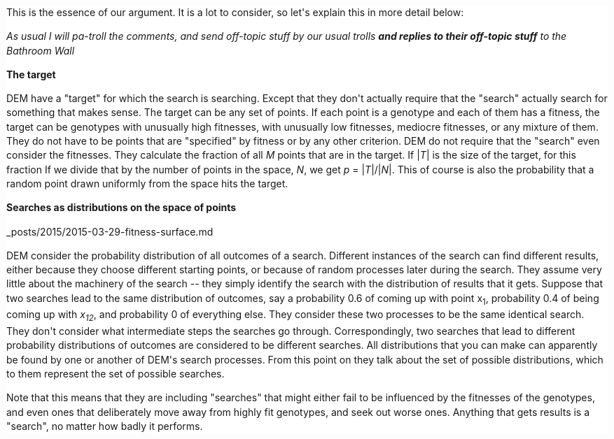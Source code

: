
<p>This is the essence of our argument. It is a lot to consider, so
let's explain this in more detail below:
</p>

_As usual I will pa-troll the comments, and send off-topic stuff by our usual trolls **and replies to their off-topic stuff** to the Bathroom Wall_

**The target** 

<p>DEM have a "target" for which the search is searching.
Except that they don't actually require that the "search"
actually search for something that makes sense. The target can be any
set of points. If each point is a genotype and each of them has a
fitness, the target can be genotypes with unusually high fitnesses,
with unusually low fitnesses, mediocre fitnesses, or any mixture of
them. They do not have to be points that are "specified" by
fitness or by any other criterion. DEM do not require that the
"search" even consider the fitnesses. They calculate the
  fraction of all <em>M</em> points that are in the target. If |<em>T</em>|
is the size of the target, for this fraction If we divide that by the
  number of points in the space, <em>N</em>, we get <em>p</em> = |<em>T</em>|/|<em>N</em>|.
This of course is also the probability that a random point drawn
uniformly from the space hits the target. 
</p>


**Searches as distributions on the space of points**

_posts/2015/2015-03-29-fitness-surface.md

<p>DEM consider the probability distribution of all outcomes of a
search. Different instances of the search can find different results,
either because they choose different starting points, or because of
random processes later during the search. They assume very little
about the machinery of the search -- they simply identify the search
with the distribution of results that it gets. Suppose that two
searches lead to the same distribution of outcomes, say a probability
0.6 of coming up with point </em>x<sub>1</sub></em>, probability 0.4
of being coming up with <em>x<sub>12</sub></em>,
and probability 0 of everything else. They consider these two
processes to be the same identical search. They don't consider what
intermediate steps the searches go through. Correspondingly, two
searches that lead to different probability distributions of outcomes
are considered to be different searches. All distributions that you
can make can apparently be found by one or another of DEM's search
processes. From this point on they talk about the set of possible
distributions, which to them represent the set of possible searches. 
</p>


<p>Note that this means that they are including "searches"
that might either fail to be influenced by the fitnesses of the
genotypes, and even ones that deliberately move away from highly fit
genotypes, and seek out worse ones. Anything that gets results is a
"search", no matter how badly it performs. 
</p>
